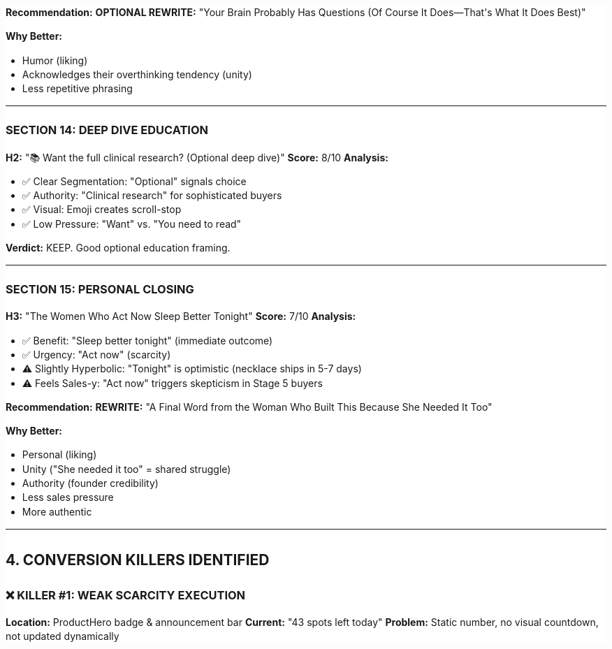 **Recommendation:**
**OPTIONAL REWRITE:**
"Your Brain Probably Has Questions (Of Course It Does—That's What It Does Best)"

**Why Better:**
- Humor (liking)
- Acknowledges their overthinking tendency (unity)
- Less repetitive phrasing

---

### **SECTION 14: DEEP DIVE EDUCATION**

**H2:** "📚 Want the full clinical research? (Optional deep dive)"
**Score:** 8/10
**Analysis:**
- ✅ Clear Segmentation: "Optional" signals choice
- ✅ Authority: "Clinical research" for sophisticated buyers
- ✅ Visual: Emoji creates scroll-stop
- ✅ Low Pressure: "Want" vs. "You need to read"

**Verdict:** KEEP. Good optional education framing.

---

### **SECTION 15: PERSONAL CLOSING**

**H3:** "The Women Who Act Now Sleep Better Tonight"
**Score:** 7/10
**Analysis:**
- ✅ Benefit: "Sleep better tonight" (immediate outcome)
- ✅ Urgency: "Act now" (scarcity)
- ⚠️ Slightly Hyperbolic: "Tonight" is optimistic (necklace ships in 5-7 days)
- ⚠️ Feels Sales-y: "Act now" triggers skepticism in Stage 5 buyers

**Recommendation:**
**REWRITE:**
"A Final Word from the Woman Who Built This Because She Needed It Too"

**Why Better:**
- Personal (liking)
- Unity ("She needed it too" = shared struggle)
- Authority (founder credibility)
- Less sales pressure
- More authentic

---

## 4. CONVERSION KILLERS IDENTIFIED

### ❌ **KILLER #1: WEAK SCARCITY EXECUTION**

**Location:** ProductHero badge & announcement bar
**Current:** "43 spots left today"
**Problem:** Static number, no visual countdown, not updated dynamically
